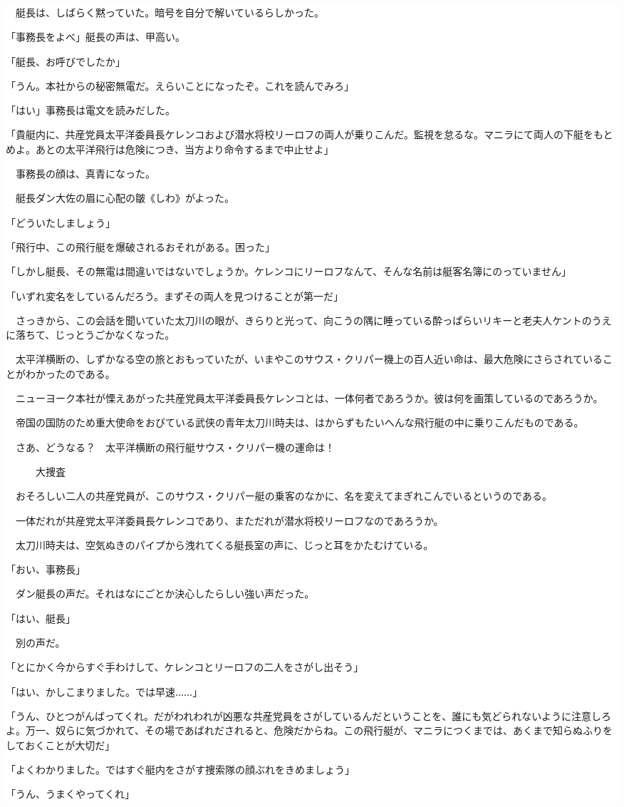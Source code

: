 　艇長は、しばらく黙っていた。暗号を自分で解いているらしかった。

「事務長をよべ」艇長の声は、甲高い。

「艇長、お呼びでしたか」

「うん。本社からの秘密無電だ。えらいことになったぞ。これを読んでみろ」

「はい」事務長は電文を読みだした。

「貴艇内に、共産党員太平洋委員長ケレンコおよび潜水将校リーロフの両人が乗りこんだ。監視を怠るな。マニラにて両人の下艇をもとめよ。あとの太平洋飛行は危険につき、当方より命令するまで中止せよ」

　事務長の顔は、真青になった。

　艇長ダン大佐の眉に心配の皺《しわ》がよった。

「どういたしましょう」

「飛行中、この飛行艇を爆破されるおそれがある。困った」

「しかし艇長、その無電は間違いではないでしょうか。ケレンコにリーロフなんて、そんな名前は艇客名簿にのっていません」

「いずれ変名をしているんだろう。まずその両人を見つけることが第一だ」

　さっきから、この会話を聞いていた太刀川の眼が、きらりと光って、向こうの隅に睡っている酔っぱらいリキーと老夫人ケントのうえに落ちて、じっとうごかなくなった。

　太平洋横断の、しずかなる空の旅とおもっていたが、いまやこのサウス・クリパー機上の百人近い命は、最大危険にさらされていることがわかったのである。

　ニューヨーク本社が慄えあがった共産党員太平洋委員長ケレンコとは、一体何者であろうか。彼は何を画策しているのであろうか。

　帝国の国防のため重大使命をおびている武侠の青年太刀川時夫は、はからずもたいへんな飛行艇の中に乗りこんだものである。

　さあ、どうなる？　太平洋横断の飛行艇サウス・クリパー機の運命は！





　　　大捜査





　おそろしい二人の共産党員が、このサウス・クリパー艇の乗客のなかに、名を変えてまぎれこんでいるというのである。

　一体だれが共産党太平洋委員長ケレンコであり、まただれが潜水将校リーロフなのであろうか。

　太刀川時夫は、空気ぬきのパイプから洩れてくる艇長室の声に、じっと耳をかたむけている。

「おい、事務長」

　ダン艇長の声だ。それはなにごとか決心したらしい強い声だった。

「はい、艇長」

　別の声だ。

「とにかく今からすぐ手わけして、ケレンコとリーロフの二人をさがし出そう」

「はい、かしこまりました。では早速……」

「うん、ひとつがんばってくれ。だがわれわれが凶悪な共産党員をさがしているんだということを、誰にも気どられないように注意しろよ。万一、奴らに気づかれて、その場であばれだされると、危険だからね。この飛行艇が、マニラにつくまでは、あくまで知らぬふりをしておくことが大切だ」

「よくわかりました。ではすぐ艇内をさがす捜索隊の顔ぶれをきめましょう」

「うん、うまくやってくれ」
